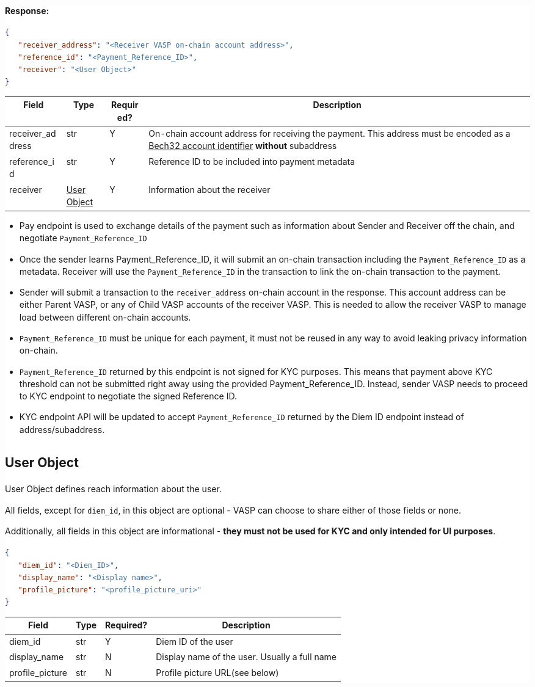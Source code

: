 **Response:**
```json
{
   "receiver_address": "<Receiver VASP on-chain account address>",
   "reference_id": "<Payment_Reference_ID>",
   "receiver": "<User Object>"
}
```

| Field 	      | Type       | Required? 	| Description 	           |
|-------	      |------      |-----------	|-------------	           |
|receiver_address |str         | Y            | On-chain account address for receiving the payment. This address must be encoded as a [Bech32 account identifier](https://github.com/diem/dip/blob/master/dips/dip-5.md#account-identifiers) **without** subaddress |
|reference_id     |str         | Y            | Reference ID to be included into payment metadata |
|receiver         |[User Object](https://github.com/diem/dip/blob/master/dips/dip-10.md#user-object) | Y            | Information about the receiver |

* Pay endpoint is used to exchange details of the payment such as information about Sender and Receiver off the chain, and negotiate `Payment_Reference_ID`

* Once the sender learns Payment_Reference_ID, it will submit an on-chain transaction including the `Payment_Reference_ID` as a metadata. Receiver will use the `Payment_Reference_ID` in the transaction to link the on-chain transaction to the payment.

* Sender will submit a transaction to the `receiver_address` on-chain account in the response. This account address can be either Parent VASP, or any of Child VASP accounts of the receiver VASP. This is needed to allow the receiver VASP to manage load between different on-chain accounts.

* `Payment_Reference_ID` must be unique for each payment, it must not be reused in any way to avoid leaking privacy information on-chain.

* `Payment_Reference_ID` returned by this endpoint is not signed for KYC purposes. This means that payment above KYC threshold can not be submitted right away using the provided Payment_Reference_ID. Instead, sender VASP needs to proceed to KYC endpoint to negotiate the signed Reference ID.

* KYC endpoint API will be updated to accept `Payment_Reference_ID` returned by the Diem ID endpoint instead of address/subaddress.

## User Object
User Object defines reach information about the user.

All fields, except for `diem_id`, in this object are optional - VASP can choose to share either of those fields or none.

Additionally, all fields in this object are informational - **they must not be used for KYC and only intended for UI purposes**.
```json
{
   "diem_id": "<Diem_ID>",
   "display_name": "<Display name>",
   "profile_picture": "<profile_picture_uri>"
}
```

| Field 	      | Type  | Required? 	| Description 	           |
|-------	      |------ |-----------	|-------------	           |
|diem_id         |str    | Y           | Diem ID of the user |
|display_name     |str    | N           | Display name of the user. Usually a full name |
|profile_picture  |str    | N           | Profile picture URL(see below) |
